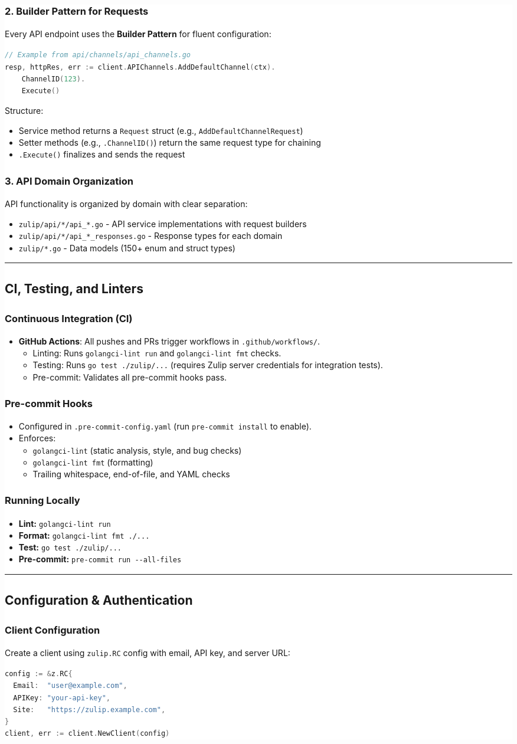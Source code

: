 ### 2. **Builder Pattern for Requests**
Every API endpoint uses the **Builder Pattern** for fluent configuration:
```go
// Example from api/channels/api_channels.go
resp, httpRes, err := client.APIChannels.AddDefaultChannel(ctx).
    ChannelID(123).
    Execute()
```
Structure:
- Service method returns a `Request` struct (e.g., `AddDefaultChannelRequest`)
- Setter methods (e.g., `.ChannelID()`) return the same request type for chaining
- `.Execute()` finalizes and sends the request

### 3. **API Domain Organization**
API functionality is organized by domain with clear separation:
- `zulip/api/*/api_*.go` - API service implementations with request builders
- `zulip/api/*/api_*_responses.go` - Response types for each domain
- `zulip/*.go` - Data models (150+ enum and struct types)

---


## CI, Testing, and Linters

### Continuous Integration (CI)
- **GitHub Actions**: All pushes and PRs trigger workflows in `.github/workflows/`.
  - Linting: Runs `golangci-lint run` and `golangci-lint fmt` checks.
  - Testing: Runs `go test ./zulip/...` (requires Zulip server credentials for integration tests).
  - Pre-commit: Validates all pre-commit hooks pass.

### Pre-commit Hooks
- Configured in `.pre-commit-config.yaml` (run `pre-commit install` to enable).
- Enforces:
  - `golangci-lint` (static analysis, style, and bug checks)
  - `golangci-lint fmt` (formatting)
  - Trailing whitespace, end-of-file, and YAML checks

### Running Locally
- **Lint:** `golangci-lint run`
- **Format:** `golangci-lint fmt ./...`
- **Test:** `go test ./zulip/...`
- **Pre-commit:** `pre-commit run --all-files`

---

## Configuration & Authentication

### Client Configuration
Create a client using `zulip.RC` config with email, API key, and server URL:
```go
config := &z.RC{
  Email:  "user@example.com",
  APIKey: "your-api-key",
  Site:   "https://zulip.example.com",
}
client, err := client.NewClient(config)
```
